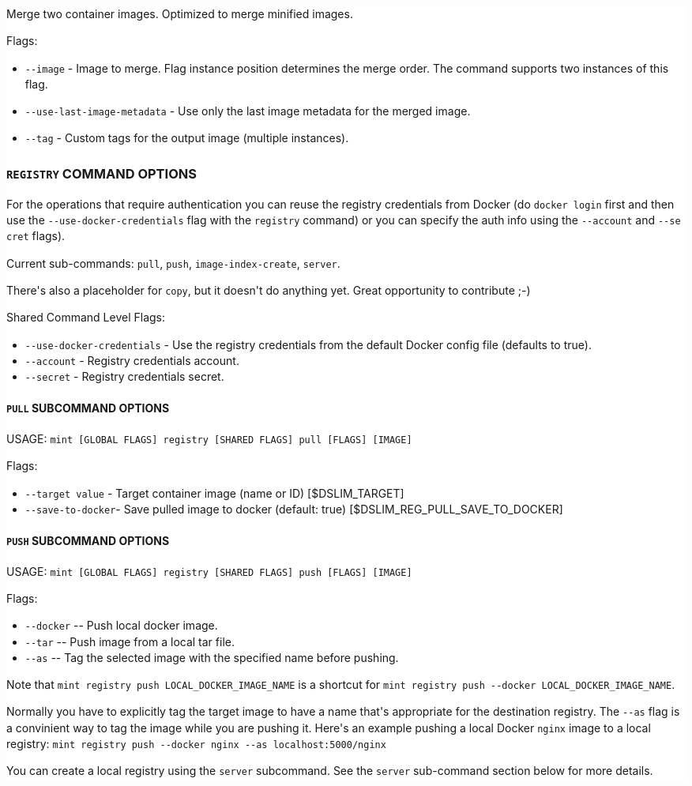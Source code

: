 Merge two container images. Optimized to merge minified images.

Flags:

- `--image` - Image to merge. Flag instance position determines the merge order. The command supports two instances of this flag.

- `--use-last-image-metadata` - Use only the last image metadata for the merged image.

- `--tag` - Custom tags for the output image (multiple instances).

### `REGISTRY` COMMAND OPTIONS

For the operations that require authentication you can reuse the registry credentials from Docker (do `docker login` first and then use the `--use-docker-credentials` flag with the `registry` command) or you can specify the auth info using the `--account` and `--secret` flags).

Current sub-commands: `pull`, `push`, `image-index-create`, `server`.

There's also a placeholder for `copy`, but it doesn't do anything yet. Great opportunity to contribute ;-)

Shared Command Level Flags:

- `--use-docker-credentials` - Use the registry credentials from the default Docker config file (defaults to true).
- `--account` - Registry credentials account.
- `--secret` - Registry credentials secret.

#### `PULL` SUBCOMMAND OPTIONS

USAGE: `mint [GLOBAL FLAGS] registry [SHARED FLAGS] pull [FLAGS] [IMAGE]`

Flags:

- `--target value` - Target container image (name or ID) [$DSLIM_TARGET]
- `--save-to-docker`- Save pulled image to docker (default: true) [$DSLIM_REG_PULL_SAVE_TO_DOCKER]

#### `PUSH` SUBCOMMAND OPTIONS

USAGE: `mint [GLOBAL FLAGS] registry [SHARED FLAGS] push [FLAGS] [IMAGE]`

Flags:

- `--docker` -- Push local docker image.
- `--tar` -- Push image from a local tar file.
- `--as` -- Tag the selected image with the specified name before pushing.

Note that `mint registry push LOCAL_DOCKER_IMAGE_NAME` is a shortcut for `mint registry push --docker LOCAL_DOCKER_IMAGE_NAME`.

Normally you have to explicitly tag the target image to have a name that's appropriate for the destination registry. The `--as` flag is a convinient way to tag the image while you are pushing it. Here's an example pushing a local Docker `nginx` image to a local registry: `mint registry push --docker nginx --as localhost:5000/nginx`

You can create a local registry using the `server` subcommand. See the `server` sub-command section below for more details.
